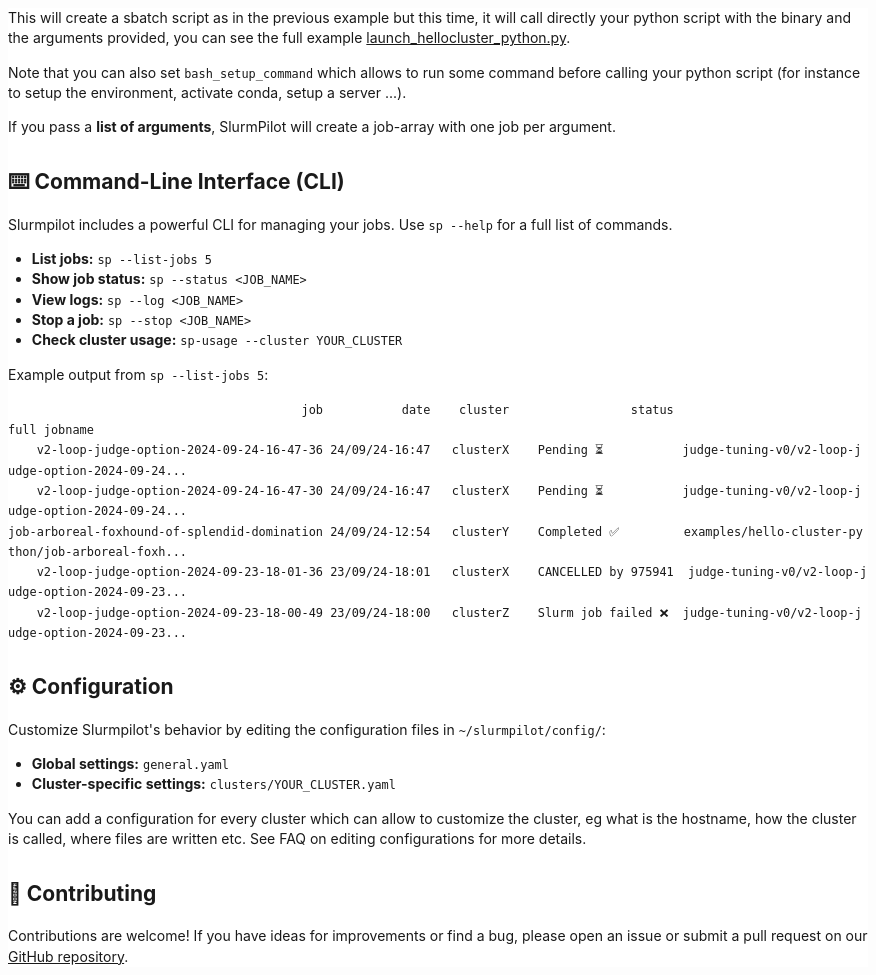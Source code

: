 
This will create a sbatch script as in the previous example but this time, it will call directly your python script
with the binary and the arguments provided, you can see the full example
[launch_hellocluster_python.py](examples%2Fhellocluster-python%2Flaunch_hellocluster_python.py).

Note that you can also set `bash_setup_command` which allows to run some command before
calling your python script (for instance to setup the environment, activate conda, setup a server ...).

If you pass a **list of arguments**, SlurmPilot will create a job-array with one job per argument.

## ⌨️ Command-Line Interface (CLI)

Slurmpilot includes a powerful CLI for managing your jobs. Use `sp --help` for a full list of commands.

*   **List jobs:** `sp --list-jobs 5`
*   **Show job status:** `sp --status <JOB_NAME>`
*   **View logs:** `sp --log <JOB_NAME>`
*   **Stop a job:** `sp --stop <JOB_NAME>`
*   **Check cluster usage:** `sp-usage --cluster YOUR_CLUSTER`

Example output from `sp --list-jobs 5`:

```
                                         job           date    cluster                 status                                       full jobname
    v2-loop-judge-option-2024-09-24-16-47-36 24/09/24-16:47   clusterX    Pending ⏳           judge-tuning-v0/v2-loop-judge-option-2024-09-24...
    v2-loop-judge-option-2024-09-24-16-47-30 24/09/24-16:47   clusterX    Pending ⏳           judge-tuning-v0/v2-loop-judge-option-2024-09-24...
job-arboreal-foxhound-of-splendid-domination 24/09/24-12:54   clusterY    Completed ✅         examples/hello-cluster-python/job-arboreal-foxh...
    v2-loop-judge-option-2024-09-23-18-01-36 23/09/24-18:01   clusterX    CANCELLED by 975941  judge-tuning-v0/v2-loop-judge-option-2024-09-23...
    v2-loop-judge-option-2024-09-23-18-00-49 23/09/24-18:00   clusterZ    Slurm job failed ❌  judge-tuning-v0/v2-loop-judge-option-2024-09-23...
```

## ⚙️ Configuration

Customize Slurmpilot's behavior by editing the configuration files in `~/slurmpilot/config/`:

*   **Global settings:** `general.yaml`
*   **Cluster-specific settings:** `clusters/YOUR_CLUSTER.yaml`

You can add a configuration for every cluster which can allow to customize the cluster, eg what is the hostname, how the 
cluster is called, where files are written etc. See FAQ on editing configurations for more details.

## 🙌 Contributing

Contributions are welcome! If you have ideas for improvements or find a bug, please open an issue or submit a pull request on our [GitHub repository](https://github.com/geoalgo/slurmpilot).
